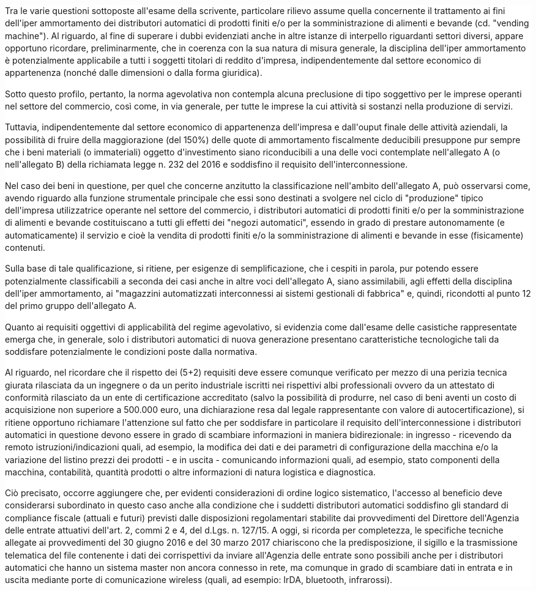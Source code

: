 Tra le varie questioni sottoposte all'esame della scrivente, particolare rilievo assume quella concernente il trattamento ai fini dell'iper ammortamento dei distributori automatici di prodotti finiti e/o per la somministrazione di alimenti e bevande (cd. "vending machine"). Al riguardo, al fine di superare i dubbi evidenziati anche in altre istanze di interpello riguardanti settori diversi, appare opportuno ricordare, preliminarmente, che in coerenza con la sua natura di misura generale, la disciplina dell'iper ammortamento è potenzialmente applicabile a tutti i soggetti titolari di reddito d'impresa, indipendentemente dal settore economico di appartenenza (nonché dalle dimensioni o dalla forma giuridica).

Sotto questo profilo, pertanto, la norma agevolativa non contempla alcuna preclusione di tipo soggettivo per le imprese operanti nel settore del commercio, così come, in via generale, per tutte le imprese la cui attività si sostanzi nella produzione di servizi.

Tuttavia, indipendentemente dal settore economico di appartenenza dell'impresa e dall'ouput finale delle attività aziendali, la possibilità di fruire della maggiorazione (del 150\%) delle quote di ammortamento fiscalmente deducibili presuppone pur sempre che i beni materiali (o immateriali) oggetto d'investimento siano riconducibili a una delle voci contemplate nell'allegato A (o nell'allegato B) della richiamata legge n. 232 del 2016 e soddisfino il requisito dell'interconnessione.

Nel caso dei beni in questione, per quel che concerne anzitutto la classificazione nell'ambito dell'allegato A, può osservarsi come, avendo riguardo alla funzione strumentale principale che essi sono destinati a svolgere nel ciclo di "produzione" tipico dell'impresa utilizzatrice operante nel settore del commercio, i distributori automatici di prodotti finiti e/o per la somministrazione di alimenti e bevande costituiscano a tutti gli effetti dei "negozi automatici", essendo in grado di prestare autonomamente (e automaticamente) il servizio e cioè la vendita di prodotti finiti e/o la somministrazione di alimenti e bevande in esse (fisicamente) contenuti.

Sulla base di tale qualificazione, si ritiene, per esigenze di semplificazione, che i cespiti in parola, pur potendo essere potenzialmente classificabili a seconda dei casi anche in altre voci dell'allegato A, siano assimilabili, agli effetti della disciplina dell'iper ammortamento, ai "magazzini automatizzati interconnessi ai sistemi gestionali di fabbrica" e, quindi, ricondotti al punto 12 del primo gruppo dell'allegato A.

Quanto ai requisiti oggettivi di applicabilità del regime agevolativo, si evidenzia come dall'esame delle casistiche rappresentate emerga che, in generale, solo i distributori automatici di nuova generazione presentano caratteristiche tecnologiche tali da soddisfare potenzialmente le condizioni poste dalla normativa.

Al riguardo, nel ricordare che il rispetto dei (5+2) requisiti deve essere comunque verificato per mezzo di una perizia tecnica giurata rilasciata da un ingegnere o da un perito industriale iscritti nei rispettivi albi professionali ovvero da un attestato di conformità rilasciato da un ente di certificazione accreditato (salvo la possibilità di produrre, nel caso di beni aventi un costo di acquisizione non superiore a 500.000 euro, una dichiarazione resa dal legale rappresentante con valore di autocertificazione), si ritiene opportuno richiamare l'attenzione sul fatto che per soddisfare in particolare il requisito dell'interconnessione i distributori automatici in questione devono essere in grado di scambiare informazioni in maniera bidirezionale: in ingresso - ricevendo da remoto istruzioni/indicazioni quali, ad esempio, la modifica dei dati e dei parametri di configurazione della macchina e/o la
variazione del listino prezzi dei prodotti - e in uscita - comunicando informazioni quali, ad esempio, stato componenti della macchina, contabilità, quantità prodotti o altre informazioni di natura logistica e diagnostica.

Ciò precisato, occorre aggiungere che, per evidenti considerazioni di ordine logico sistematico, l'accesso al beneficio deve considerarsi subordinato in questo caso anche alla condizione che i suddetti distributori automatici soddisfino gli standard di compliance fiscale (attuali e futuri) previsti dalle disposizioni regolamentari stabilite dai provvedimenti del Direttore dell'Agenzia delle entrate attuativi dell'art. 2, commi 2 e 4, del d.Lgs. n. 127/15. A oggi, si ricorda per completezza, le specifiche tecniche allegate ai provvedimenti del 30 giugno 2016 e del 30 marzo 2017 chiariscono che la predisposizione, il sigillo e la trasmissione telematica del file contenente i dati dei corrispettivi da inviare all'Agenzia delle entrate sono possibili anche per i distributori automatici che hanno un sistema master non ancora connesso in rete, ma comunque in grado di scambiare dati in entrata e in uscita mediante porte di comunicazione wireless (quali, ad esempio: IrDA, bluetooth, infrarossi).
